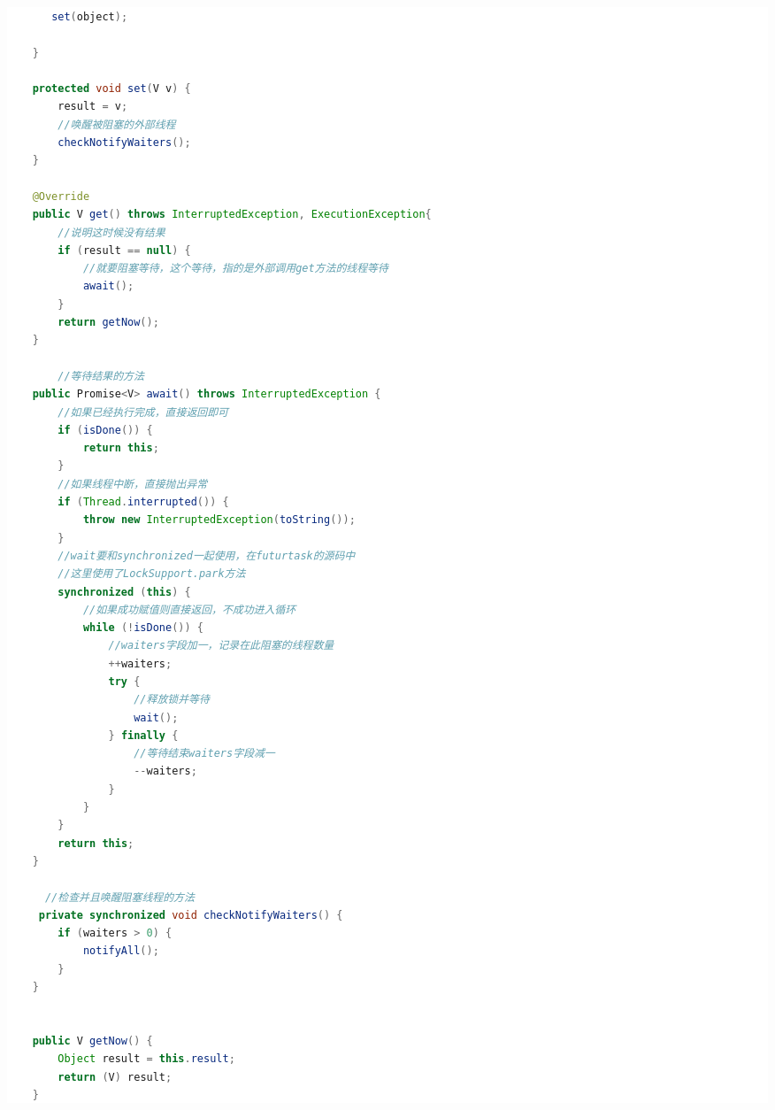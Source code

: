 ```java
       set(object); 
    
    }

    protected void set(V v) {
        result = v;
        //唤醒被阻塞的外部线程
        checkNotifyWaiters();
    }

    @Override
    public V get() throws InterruptedException, ExecutionException{
        //说明这时候没有结果
        if (result == null) {
            //就要阻塞等待，这个等待，指的是外部调用get方法的线程等待
            await();
        }
        return getNow();
    }
    
        //等待结果的方法
    public Promise<V> await() throws InterruptedException {
        //如果已经执行完成，直接返回即可
        if (isDone()) {
            return this;
        }
        //如果线程中断，直接抛出异常
        if (Thread.interrupted()) {
            throw new InterruptedException(toString());
        }
        //wait要和synchronized一起使用，在futurtask的源码中
        //这里使用了LockSupport.park方法
        synchronized (this) {
            //如果成功赋值则直接返回，不成功进入循环
            while (!isDone()) {
                //waiters字段加一，记录在此阻塞的线程数量
                ++waiters;
                try {
                    //释放锁并等待
                    wait();
                } finally {
                    //等待结束waiters字段减一
                    --waiters;
                }
            }
        }
        return this;
    }

      //检查并且唤醒阻塞线程的方法
     private synchronized void checkNotifyWaiters() {
        if (waiters > 0) {
            notifyAll();
        }
    }

    
    public V getNow() {
        Object result = this.result;
        return (V) result;
    }


```